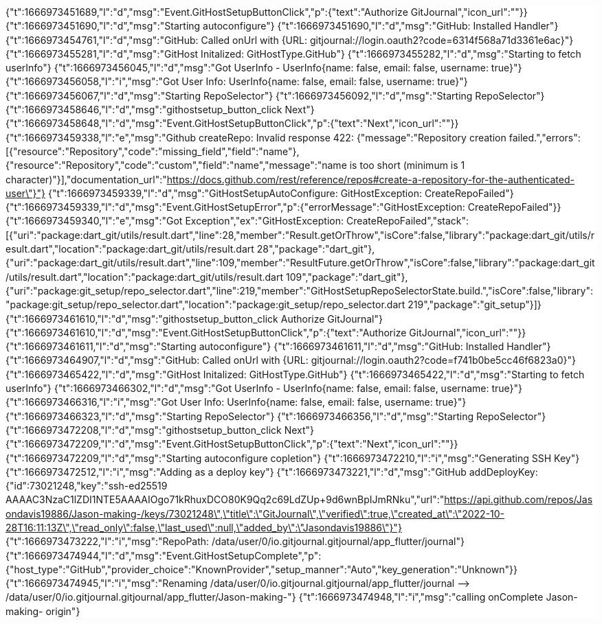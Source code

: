 {"t":1666973451689,"l":"d","msg":"Event.GitHostSetupButtonClick","p":{"text":"Authorize GitJournal","icon_url":""}}
{"t":1666973451690,"l":"d","msg":"Starting autoconfigure"}
{"t":1666973451690,"l":"d","msg":"GitHub: Installed Handler"}
{"t":1666973454761,"l":"d","msg":"GitHub: Called onUrl with {URL: gitjournal://login.oauth2?code=6314f568a71d3361e6ac}"}
{"t":1666973455281,"l":"d","msg":"GitHost Initalized: GitHostType.GitHub"}
{"t":1666973455282,"l":"d","msg":"Starting to fetch userInfo"}
{"t":1666973456045,"l":"d","msg":"Got UserInfo - UserInfo{name: false, email: false, username: true}"}
{"t":1666973456058,"l":"i","msg":"Got User Info: UserInfo{name: false, email: false, username: true}"}
{"t":1666973456067,"l":"d","msg":"Starting RepoSelector"}
{"t":1666973456092,"l":"d","msg":"Starting RepoSelector"}
{"t":1666973458646,"l":"d","msg":"githostsetup_button_click Next"}
{"t":1666973458648,"l":"d","msg":"Event.GitHostSetupButtonClick","p":{"text":"Next","icon_url":""}}
{"t":1666973459338,"l":"e","msg":"Github createRepo: Invalid response 422: {\"message\":\"Repository creation failed.\",\"errors\":[{\"resource\":\"Repository\",\"code\":\"missing_field\",\"field\":\"name\"},{\"resource\":\"Repository\",\"code\":\"custom\",\"field\":\"name\",\"message\":\"name is too short (minimum is 1 character)\"}],\"documentation_url\":\"https://docs.github.com/rest/reference/repos#create-a-repository-for-the-authenticated-user\"}"}
{"t":1666973459339,"l":"d","msg":"GitHostSetupAutoConfigure: GitHostException: CreateRepoFailed"}
{"t":1666973459339,"l":"d","msg":"Event.GitHostSetupError","p":{"errorMessage":"GitHostException: CreateRepoFailed"}}
{"t":1666973459340,"l":"e","msg":"Got Exception","ex":"GitHostException: CreateRepoFailed","stack":[{"uri":"package:dart_git/utils/result.dart","line":28,"member":"Result.getOrThrow","isCore":false,"library":"package:dart_git/utils/result.dart","location":"package:dart_git/utils/result.dart 28","package":"dart_git"},{"uri":"package:dart_git/utils/result.dart","line":109,"member":"ResultFuture.getOrThrow","isCore":false,"library":"package:dart_git/utils/result.dart","location":"package:dart_git/utils/result.dart 109","package":"dart_git"},{"uri":"package:git_setup/repo_selector.dart","line":219,"member":"GitHostSetupRepoSelectorState.build.<fn>","isCore":false,"library":"package:git_setup/repo_selector.dart","location":"package:git_setup/repo_selector.dart 219","package":"git_setup"}]}
{"t":1666973461610,"l":"d","msg":"githostsetup_button_click Authorize GitJournal"}
{"t":1666973461610,"l":"d","msg":"Event.GitHostSetupButtonClick","p":{"text":"Authorize GitJournal","icon_url":""}}
{"t":1666973461611,"l":"d","msg":"Starting autoconfigure"}
{"t":1666973461611,"l":"d","msg":"GitHub: Installed Handler"}
{"t":1666973464907,"l":"d","msg":"GitHub: Called onUrl with {URL: gitjournal://login.oauth2?code=f741b0be5cc46f6823a0}"}
{"t":1666973465422,"l":"d","msg":"GitHost Initalized: GitHostType.GitHub"}
{"t":1666973465422,"l":"d","msg":"Starting to fetch userInfo"}
{"t":1666973466302,"l":"d","msg":"Got UserInfo - UserInfo{name: false, email: false, username: true}"}
{"t":1666973466316,"l":"i","msg":"Got User Info: UserInfo{name: false, email: false, username: true}"}
{"t":1666973466323,"l":"d","msg":"Starting RepoSelector"}
{"t":1666973466356,"l":"d","msg":"Starting RepoSelector"}
{"t":1666973472208,"l":"d","msg":"githostsetup_button_click Next"}
{"t":1666973472209,"l":"d","msg":"Event.GitHostSetupButtonClick","p":{"text":"Next","icon_url":""}}
{"t":1666973472209,"l":"d","msg":"Starting autoconfigure copletion"}
{"t":1666973472210,"l":"i","msg":"Generating SSH Key"}
{"t":1666973472512,"l":"i","msg":"Adding as a deploy key"}
{"t":1666973473221,"l":"d","msg":"GitHub addDeployKey: {\"id\":73021248,\"key\":\"ssh-ed25519 AAAAC3NzaC1lZDI1NTE5AAAAIOgo71kRhuxDCO80K9Qq2c69LdZUp+9d6wnBpIJmRNku\",\"url\":\"https://api.github.com/repos/Jasondavis19886/Jason-making-/keys/73021248\",\"title\":\"GitJournal\",\"verified\":true,\"created_at\":\"2022-10-28T16:11:13Z\",\"read_only\":false,\"last_used\":null,\"added_by\":\"Jasondavis19886\"}"}
{"t":1666973473222,"l":"i","msg":"RepoPath: /data/user/0/io.gitjournal.gitjournal/app_flutter/journal"}
{"t":1666973474944,"l":"d","msg":"Event.GitHostSetupComplete","p":{"host_type":"GitHub","provider_choice":"KnownProvider","setup_manner":"Auto","key_generation":"Unknown"}}
{"t":1666973474945,"l":"i","msg":"Renaming /data/user/0/io.gitjournal.gitjournal/app_flutter/journal --> /data/user/0/io.gitjournal.gitjournal/app_flutter/Jason-making-"}
{"t":1666973474948,"l":"i","msg":"calling onComplete Jason-making- origin"}